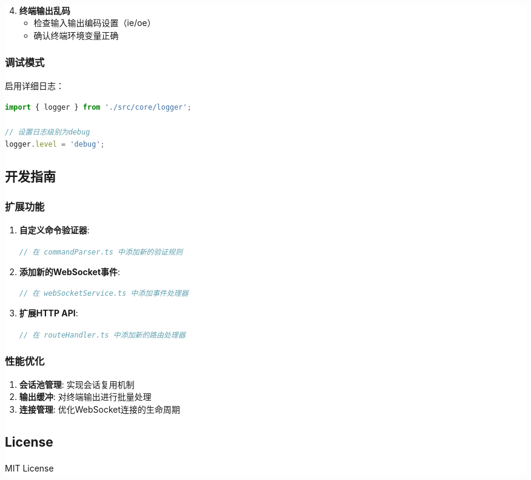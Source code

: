 4. **终端输出乱码**
   - 检查输入输出编码设置（ie/oe）
   - 确认终端环境变量正确

### 调试模式

启用详细日志：

```typescript
import { logger } from './src/core/logger';

// 设置日志级别为debug
logger.level = 'debug';
```

## 开发指南

### 扩展功能

1. **自定义命令验证器**:
   ```typescript
   // 在 commandParser.ts 中添加新的验证规则
   ```

2. **添加新的WebSocket事件**:
   ```typescript
   // 在 webSocketService.ts 中添加事件处理器
   ```

3. **扩展HTTP API**:
   ```typescript
   // 在 routeHandler.ts 中添加新的路由处理器
   ```

### 性能优化

1. **会话池管理**: 实现会话复用机制
2. **输出缓冲**: 对终端输出进行批量处理
3. **连接管理**: 优化WebSocket连接的生命周期

## License

MIT License
